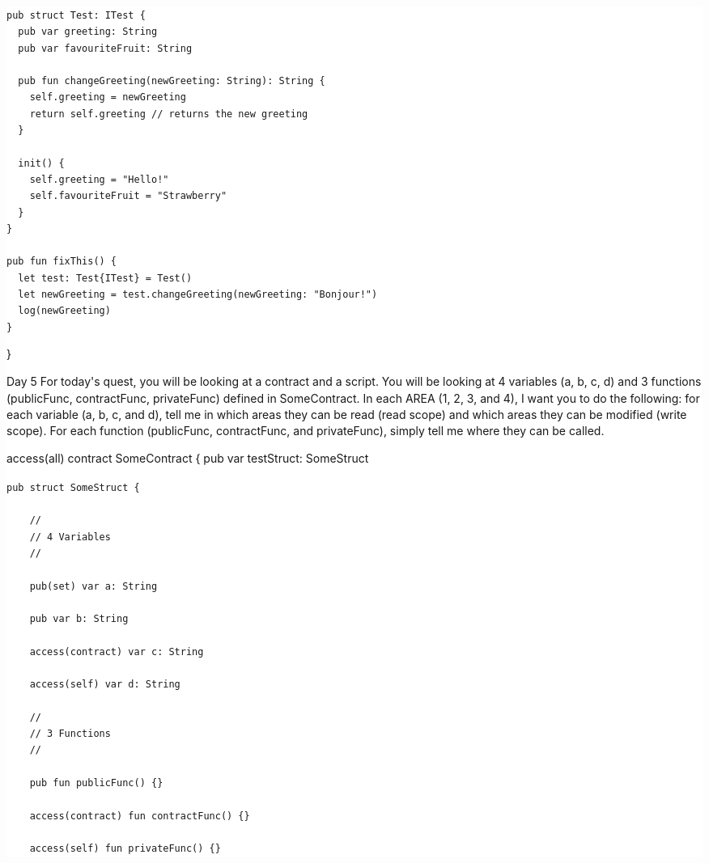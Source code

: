     pub struct Test: ITest {
      pub var greeting: String
      pub var favouriteFruit: String

      pub fun changeGreeting(newGreeting: String): String {
        self.greeting = newGreeting
        return self.greeting // returns the new greeting
      }

      init() {
        self.greeting = "Hello!"
        self.favouriteFruit = "Strawberry"
      }
    }

    pub fun fixThis() {
      let test: Test{ITest} = Test()
      let newGreeting = test.changeGreeting(newGreeting: "Bonjour!")
      log(newGreeting)
    }
}


Day 5
For today's quest, you will be looking at a contract and a script. You will be looking at 4 variables (a, b, c, d) and 3 functions (publicFunc, contractFunc, privateFunc) defined in SomeContract. In each AREA (1, 2, 3, and 4), I want you to do the following: for each variable (a, b, c, and d), tell me in which areas they can be read (read scope) and which areas they can be modified (write scope). For each function (publicFunc, contractFunc, and privateFunc), simply tell me where they can be called.

access(all) contract SomeContract {
    pub var testStruct: SomeStruct

    pub struct SomeStruct {

        //
        // 4 Variables
        //

        pub(set) var a: String

        pub var b: String

        access(contract) var c: String

        access(self) var d: String

        //
        // 3 Functions
        //

        pub fun publicFunc() {}

        access(contract) fun contractFunc() {}

        access(self) fun privateFunc() {}

